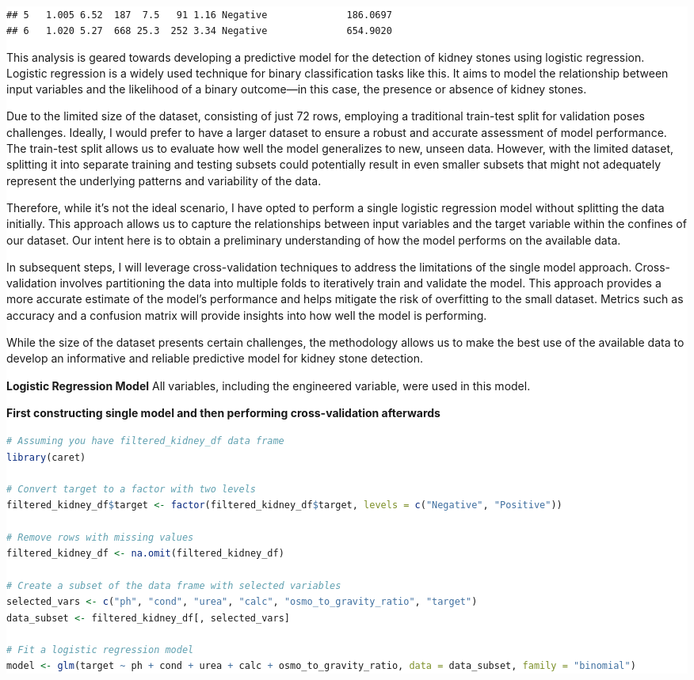     ## 5   1.005 6.52  187  7.5   91 1.16 Negative              186.0697
    ## 6   1.020 5.27  668 25.3  252 3.34 Negative              654.9020

This analysis is geared towards developing a predictive model for the
detection of kidney stones using logistic regression. Logistic
regression is a widely used technique for binary classification tasks
like this. It aims to model the relationship between input variables and
the likelihood of a binary outcome—in this case, the presence or absence
of kidney stones.

Due to the limited size of the dataset, consisting of just 72 rows,
employing a traditional train-test split for validation poses
challenges. Ideally, I would prefer to have a larger dataset to ensure a
robust and accurate assessment of model performance. The train-test
split allows us to evaluate how well the model generalizes to new,
unseen data. However, with the limited dataset, splitting it into
separate training and testing subsets could potentially result in even
smaller subsets that might not adequately represent the underlying
patterns and variability of the data.

Therefore, while it’s not the ideal scenario, I have opted to perform a
single logistic regression model without splitting the data initially.
This approach allows us to capture the relationships between input
variables and the target variable within the confines of our dataset.
Our intent here is to obtain a preliminary understanding of how the
model performs on the available data.

In subsequent steps, I will leverage cross-validation techniques to
address the limitations of the single model approach. Cross-validation
involves partitioning the data into multiple folds to iteratively train
and validate the model. This approach provides a more accurate estimate
of the model’s performance and helps mitigate the risk of overfitting to
the small dataset. Metrics such as accuracy and a confusion matrix will
provide insights into how well the model is performing.

While the size of the dataset presents certain challenges, the
methodology allows us to make the best use of the available data to
develop an informative and reliable predictive model for kidney stone
detection.

**Logistic Regression Model** All variables, including the engineered
variable, were used in this model.

**First constructing single model and then performing cross-validation
afterwards**

``` r
# Assuming you have filtered_kidney_df data frame
library(caret)

# Convert target to a factor with two levels
filtered_kidney_df$target <- factor(filtered_kidney_df$target, levels = c("Negative", "Positive"))

# Remove rows with missing values
filtered_kidney_df <- na.omit(filtered_kidney_df)

# Create a subset of the data frame with selected variables
selected_vars <- c("ph", "cond", "urea", "calc", "osmo_to_gravity_ratio", "target")
data_subset <- filtered_kidney_df[, selected_vars]

# Fit a logistic regression model
model <- glm(target ~ ph + cond + urea + calc + osmo_to_gravity_ratio, data = data_subset, family = "binomial")
```